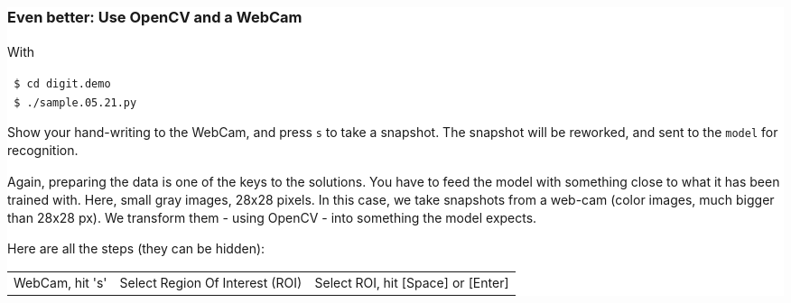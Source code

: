 ### Even better: Use OpenCV and a WebCam
With
```buildoutcfg
 $ cd digit.demo
 $ ./sample.05.21.py
```
Show your hand-writing to the WebCam, and press `s` to take a snapshot.
The snapshot will be reworked, and sent to the `model` for recognition.

Again, preparing the data is one of the keys to the solutions.
You have to feed the model with something close to what it has been trained with.
Here, small gray images, 28x28 pixels. In this case, we take snapshots from a web-cam (color images, much bigger than 28x28 px).
We transform them - using OpenCV - into something the model expects.

Here are all the steps (they can be hidden):

|  |  |  |
|:-----------------------------------:|:-----------------------------------:|:-----------------------------------:|
|  WebCam, hit 's'                    | Select Region Of Interest (ROI)     | Select ROI, hit [Space] or [Enter]  |